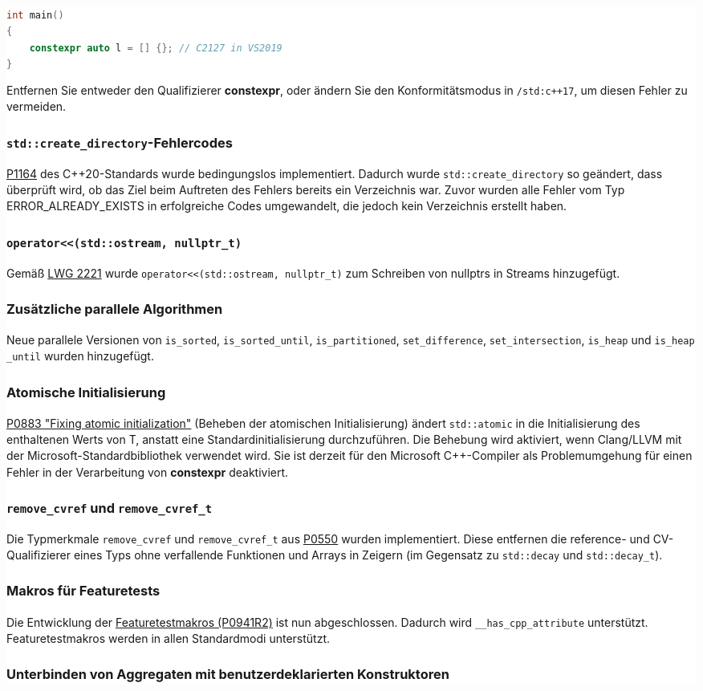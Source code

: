 ```cpp
int main()
{
    constexpr auto l = [] {}; // C2127 in VS2019
}
```

Entfernen Sie entweder den Qualifizierer **constexpr**, oder ändern Sie den Konformitätsmodus in `/std:c++17`, um diesen Fehler zu vermeiden.

### <a name="stdcreate_directory-failure-codes"></a>`std::create_directory`-Fehlercodes

[P1164](https://wg21.link/p1164r1) des C++20-Standards wurde bedingungslos implementiert. Dadurch wurde `std::create_directory` so geändert, dass überprüft wird, ob das Ziel beim Auftreten des Fehlers bereits ein Verzeichnis war. Zuvor wurden alle Fehler vom Typ ERROR_ALREADY_EXISTS in erfolgreiche Codes umgewandelt, die jedoch kein Verzeichnis erstellt haben.

### `operator<<(std::ostream, nullptr_t)`

Gemäß [LWG 2221](https://cplusplus.github.io/LWG/issue2221) wurde `operator<<(std::ostream, nullptr_t)` zum Schreiben von nullptrs in Streams hinzugefügt.

### <a name="additional-parallel-algorithms"></a>Zusätzliche parallele Algorithmen

Neue parallele Versionen von `is_sorted`, `is_sorted_until`, `is_partitioned`, `set_difference`, `set_intersection`, `is_heap` und `is_heap_until` wurden hinzugefügt.

### <a name="atomic-initialization"></a>Atomische Initialisierung

[P0883 "Fixing atomic initialization"](https://wg21.link/p0883r1) (Beheben der atomischen Initialisierung) ändert `std::atomic` in die Initialisierung des enthaltenen Werts von T, anstatt eine Standardinitialisierung durchzuführen. Die Behebung wird aktiviert, wenn Clang/LLVM mit der Microsoft-Standardbibliothek verwendet wird. Sie ist derzeit für den Microsoft C++-Compiler als Problemumgehung für einen Fehler in der Verarbeitung von **constexpr** deaktiviert.

### <a name="remove_cvref-and-remove_cvref_t"></a>`remove_cvref` und `remove_cvref_t`

Die Typmerkmale `remove_cvref` und `remove_cvref_t` aus [P0550](https://wg21.link/p0550r2) wurden implementiert. Diese entfernen die reference- und CV-Qualifizierer eines Typs ohne verfallende Funktionen und Arrays in Zeigern (im Gegensatz zu `std::decay` und `std::decay_t`).

### <a name="feature-test-macros"></a>Makros für Featuretests

Die Entwicklung der [Featuretestmakros (P0941R2)](https://wg21.link/p0941r2) ist nun abgeschlossen. Dadurch wird `__has_cpp_attribute` unterstützt. Featuretestmakros werden in allen Standardmodi unterstützt.

### <a name="prohibit-aggregates-with-user-declared-constructors"></a>Unterbinden von Aggregaten mit benutzerdeklarierten Konstruktoren
